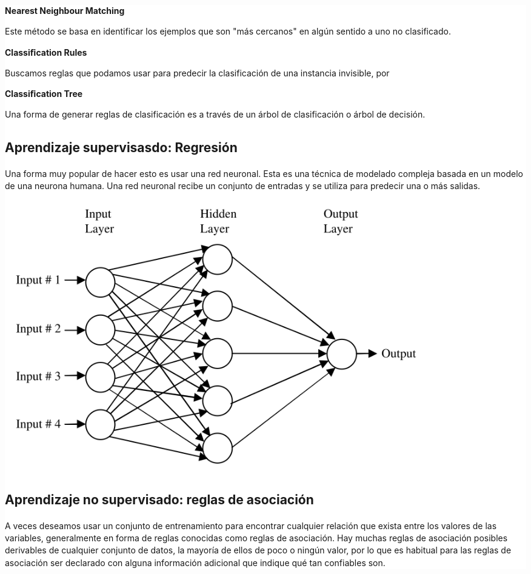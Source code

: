 **Nearest Neighbour Matching** 

Este método se basa en identificar los ejemplos que son "más cercanos" en algún sentido a uno no clasificado.

**Classiﬁcation Rules**

Buscamos reglas que podamos usar para predecir la clasificación de una instancia invisible, por 

**Classiﬁcation Tree**

Una forma de generar reglas de clasificación es a través de un árbol de clasificación o árbol de decisión.

## Aprendizaje supervisasdo: **Regresión**

Una forma muy popular de hacer esto es usar una red neuronal. Esta es una técnica de modelado compleja basada en un modelo de una neurona humana.
Una red neuronal recibe un conjunto de entradas y se utiliza para predecir una o más salidas.

<img src="./neural_network.png" 
     width="80%" 
     height=auto />

## Aprendizaje no supervisado: **reglas de asociación**

A veces deseamos usar un conjunto de entrenamiento para encontrar cualquier relación que exista entre los valores de las variables, generalmente en forma de reglas conocidas como reglas de asociación. Hay muchas reglas de asociación posibles derivables de cualquier conjunto de datos, la mayoría de ellos de poco o ningún valor, por lo que es habitual para las reglas de asociación ser declarado con alguna información adicional que indique qué tan confiables son.
